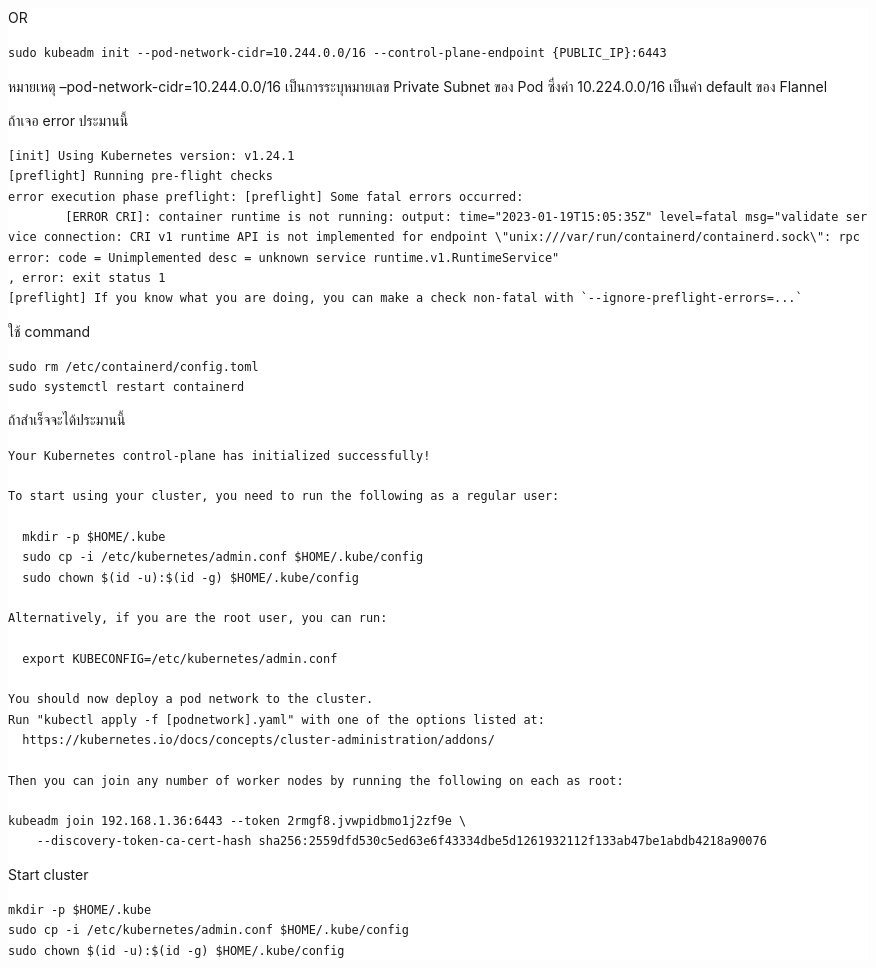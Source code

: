 OR
```
sudo kubeadm init --pod-network-cidr=10.244.0.0/16 --control-plane-endpoint {PUBLIC_IP}:6443
```
หมายเหตุ –pod-network-cidr=10.244.0.0/16 เป็นการระบุหมายเลข Private Subnet ของ Pod ซึ่งค่า 10.224.0.0/16 เป็นค่า default ของ Flannel

ถ้าเจอ error ประมานนี้
```
[init] Using Kubernetes version: v1.24.1
[preflight] Running pre-flight checks
error execution phase preflight: [preflight] Some fatal errors occurred:
        [ERROR CRI]: container runtime is not running: output: time="2023-01-19T15:05:35Z" level=fatal msg="validate service connection: CRI v1 runtime API is not implemented for endpoint \"unix:///var/run/containerd/containerd.sock\": rpc error: code = Unimplemented desc = unknown service runtime.v1.RuntimeService"
, error: exit status 1
[preflight] If you know what you are doing, you can make a check non-fatal with `--ignore-preflight-errors=...`
```

ใช้ command
```
sudo rm /etc/containerd/config.toml
sudo systemctl restart containerd
```

ถ้าสำเร็จจะได้ประมานนี้
```
Your Kubernetes control-plane has initialized successfully!

To start using your cluster, you need to run the following as a regular user:

  mkdir -p $HOME/.kube
  sudo cp -i /etc/kubernetes/admin.conf $HOME/.kube/config
  sudo chown $(id -u):$(id -g) $HOME/.kube/config

Alternatively, if you are the root user, you can run:

  export KUBECONFIG=/etc/kubernetes/admin.conf

You should now deploy a pod network to the cluster.
Run "kubectl apply -f [podnetwork].yaml" with one of the options listed at:
  https://kubernetes.io/docs/concepts/cluster-administration/addons/

Then you can join any number of worker nodes by running the following on each as root:

kubeadm join 192.168.1.36:6443 --token 2rmgf8.jvwpidbmo1j2zf9e \
	--discovery-token-ca-cert-hash sha256:2559dfd530c5ed63e6f43334dbe5d1261932112f133ab47be1abdb4218a90076
```


Start cluster
```
mkdir -p $HOME/.kube
sudo cp -i /etc/kubernetes/admin.conf $HOME/.kube/config
sudo chown $(id -u):$(id -g) $HOME/.kube/config
```
